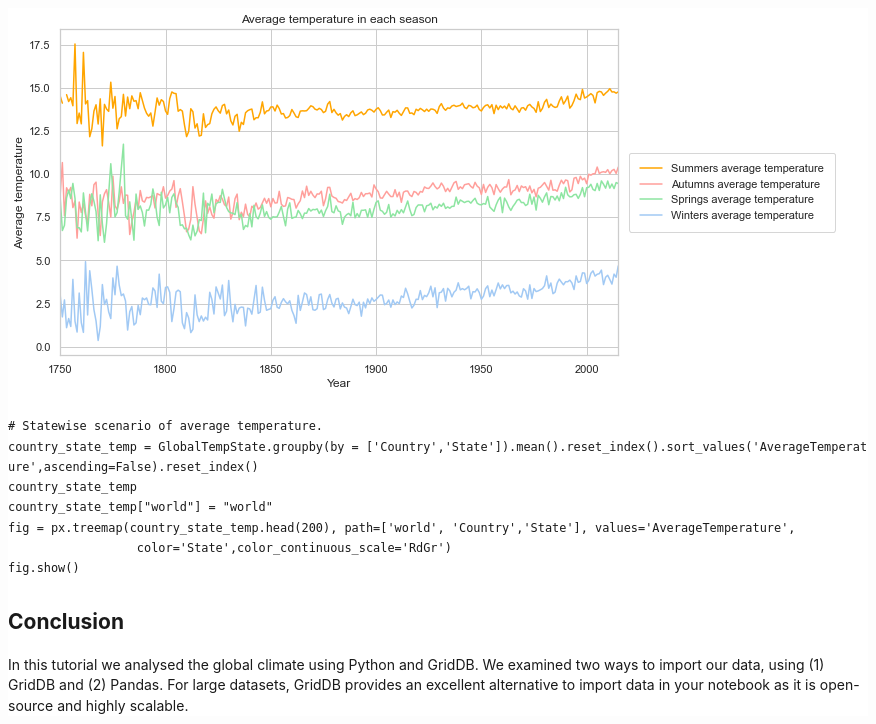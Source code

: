     
![png](output_41_0.png)
    


<div class="clipboard">
<pre><code class="language-python"># Statewise scenario of average temperature.
country_state_temp = GlobalTempState.groupby(by = ['Country','State']).mean().reset_index().sort_values('AverageTemperature',ascending=False).reset_index()
country_state_temp
country_state_temp["world"] = "world" 
fig = px.treemap(country_state_temp.head(200), path=['world', 'Country','State'], values='AverageTemperature',
                  color='State',color_continuous_scale='RdGr')
fig.show()</code></pre>
</div>



## Conclusion

In this tutorial we analysed the global climate using Python and GridDB. We examined two ways to import our data, using (1) GridDB and (2) Pandas. For large datasets, GridDB provides an excellent alternative to import data in your notebook as it is open-source and highly scalable.
